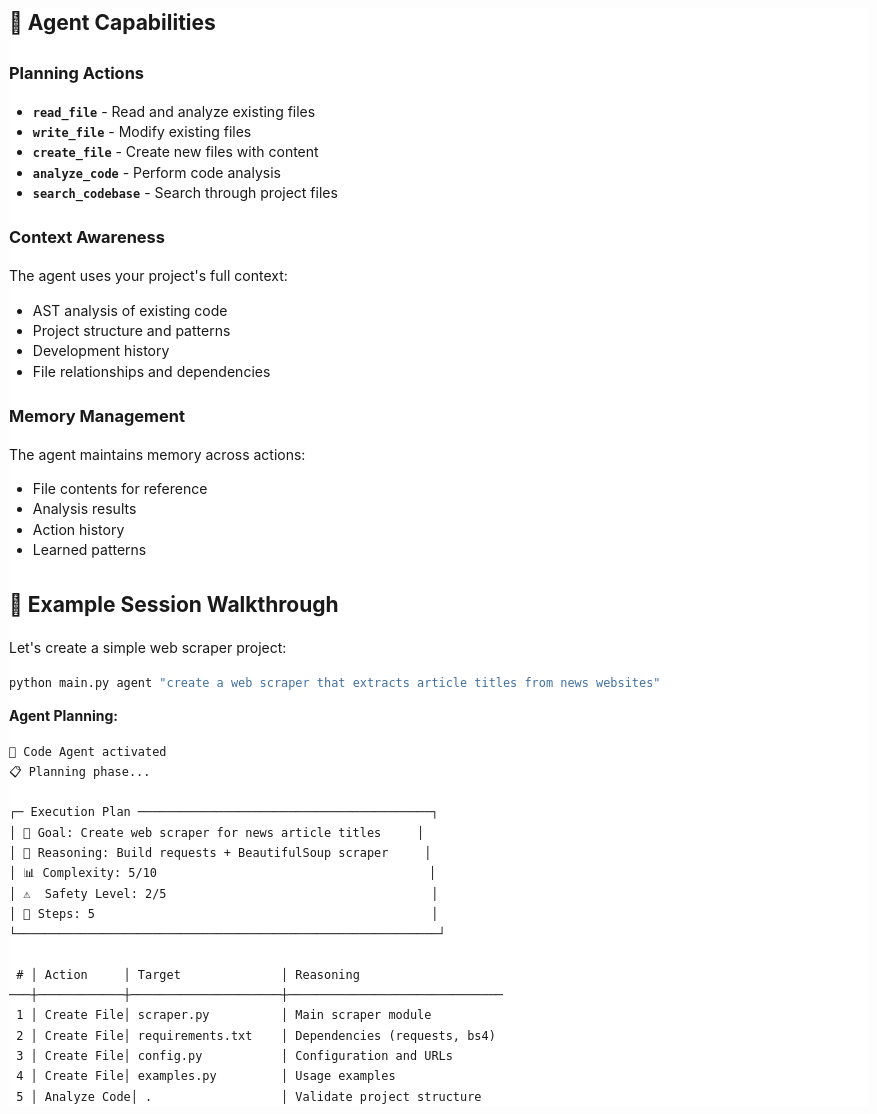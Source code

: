 ## 🔧 Agent Capabilities

### Planning Actions
- **`read_file`** - Read and analyze existing files
- **`write_file`** - Modify existing files
- **`create_file`** - Create new files with content
- **`analyze_code`** - Perform code analysis
- **`search_codebase`** - Search through project files

### Context Awareness
The agent uses your project's full context:
- AST analysis of existing code
- Project structure and patterns
- Development history
- File relationships and dependencies

### Memory Management
The agent maintains memory across actions:
- File contents for reference
- Analysis results
- Action history
- Learned patterns

## 🎪 Example Session Walkthrough

Let's create a simple web scraper project:

```bash
python main.py agent "create a web scraper that extracts article titles from news websites"
```

**Agent Planning:**
```
🤖 Code Agent activated
📋 Planning phase...

┌─ Execution Plan ─────────────────────────────────────────┐
│ 🎯 Goal: Create web scraper for news article titles     │
│ 🧠 Reasoning: Build requests + BeautifulSoup scraper     │
│ 📊 Complexity: 5/10                                      │
│ ⚠️  Safety Level: 2/5                                     │
│ 📝 Steps: 5                                               │
└───────────────────────────────────────────────────────────┘

 # │ Action     │ Target              │ Reasoning                    
───┼────────────┼─────────────────────┼──────────────────────────────
 1 │ Create File│ scraper.py          │ Main scraper module          
 2 │ Create File│ requirements.txt    │ Dependencies (requests, bs4) 
 3 │ Create File│ config.py           │ Configuration and URLs       
 4 │ Create File│ examples.py         │ Usage examples              
 5 │ Analyze Code│ .                  │ Validate project structure   
```
